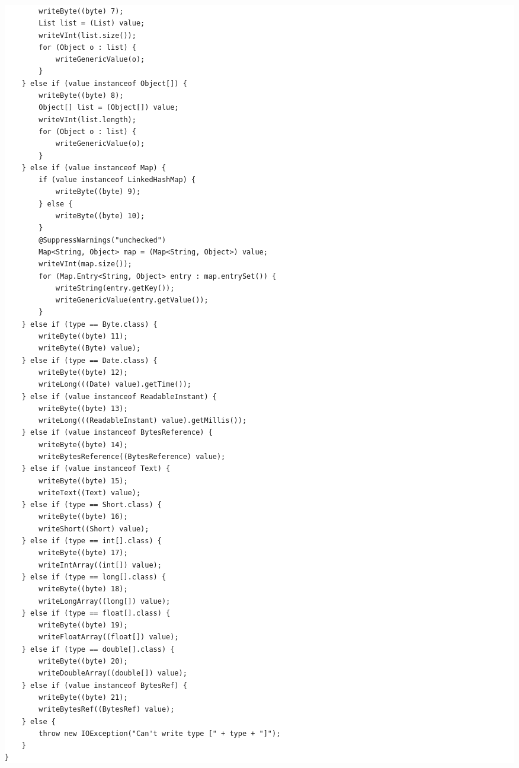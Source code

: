             writeByte((byte) 7);
            List list = (List) value;
            writeVInt(list.size());
            for (Object o : list) {
                writeGenericValue(o);
            }
        } else if (value instanceof Object[]) {
            writeByte((byte) 8);
            Object[] list = (Object[]) value;
            writeVInt(list.length);
            for (Object o : list) {
                writeGenericValue(o);
            }
        } else if (value instanceof Map) {
            if (value instanceof LinkedHashMap) {
                writeByte((byte) 9);
            } else {
                writeByte((byte) 10);
            }
            @SuppressWarnings("unchecked")
            Map<String, Object> map = (Map<String, Object>) value;
            writeVInt(map.size());
            for (Map.Entry<String, Object> entry : map.entrySet()) {
                writeString(entry.getKey());
                writeGenericValue(entry.getValue());
            }
        } else if (type == Byte.class) {
            writeByte((byte) 11);
            writeByte((Byte) value);
        } else if (type == Date.class) {
            writeByte((byte) 12);
            writeLong(((Date) value).getTime());
        } else if (value instanceof ReadableInstant) {
            writeByte((byte) 13);
            writeLong(((ReadableInstant) value).getMillis());
        } else if (value instanceof BytesReference) {
            writeByte((byte) 14);
            writeBytesReference((BytesReference) value);
        } else if (value instanceof Text) {
            writeByte((byte) 15);
            writeText((Text) value);
        } else if (type == Short.class) {
            writeByte((byte) 16);
            writeShort((Short) value);
        } else if (type == int[].class) {
            writeByte((byte) 17);
            writeIntArray((int[]) value);
        } else if (type == long[].class) {
            writeByte((byte) 18);
            writeLongArray((long[]) value);
        } else if (type == float[].class) {
            writeByte((byte) 19);
            writeFloatArray((float[]) value);
        } else if (type == double[].class) {
            writeByte((byte) 20);
            writeDoubleArray((double[]) value);
        } else if (value instanceof BytesRef) {
            writeByte((byte) 21);
            writeBytesRef((BytesRef) value);
        } else {
            throw new IOException("Can't write type [" + type + "]");
        }
    }
